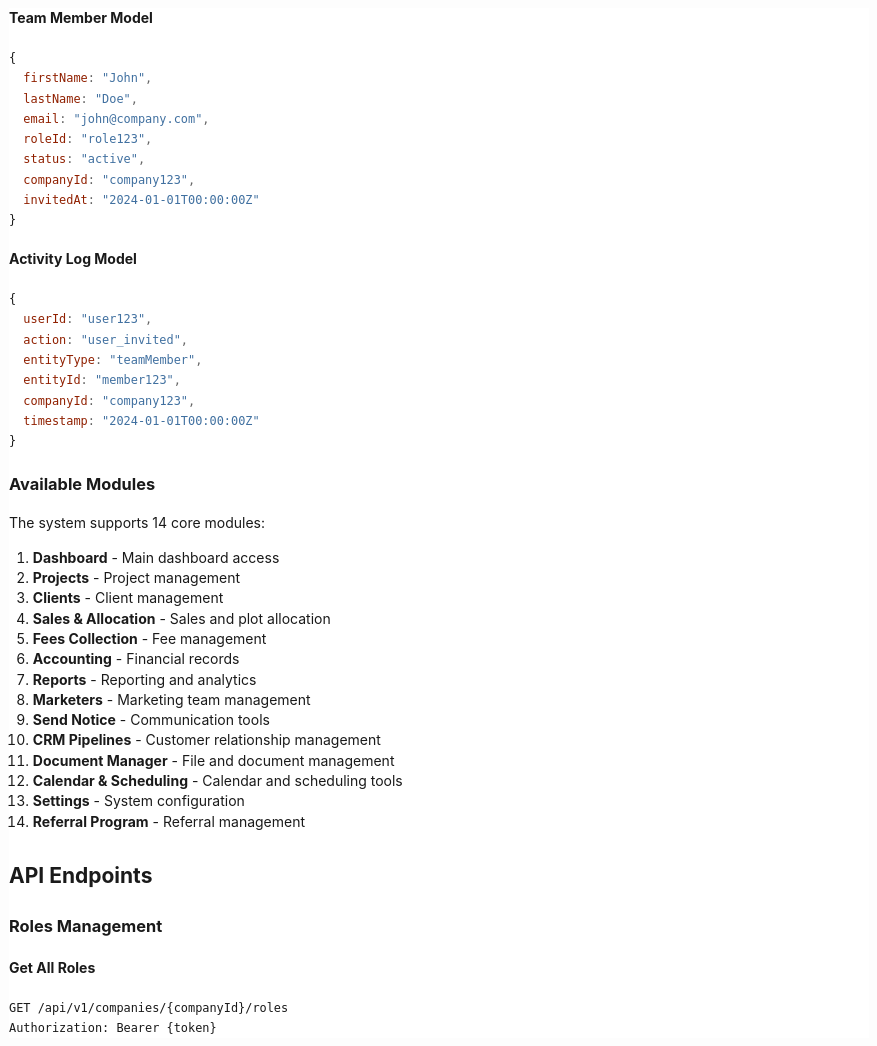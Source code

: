 #### Team Member Model

```javascript
{
  firstName: "John",
  lastName: "Doe",
  email: "john@company.com",
  roleId: "role123",
  status: "active",
  companyId: "company123",
  invitedAt: "2024-01-01T00:00:00Z"
}
```

#### Activity Log Model

```javascript
{
  userId: "user123",
  action: "user_invited",
  entityType: "teamMember",
  entityId: "member123",
  companyId: "company123",
  timestamp: "2024-01-01T00:00:00Z"
}
```

### Available Modules

The system supports 14 core modules:

1. **Dashboard** - Main dashboard access
2. **Projects** - Project management
3. **Clients** - Client management
4. **Sales & Allocation** - Sales and plot allocation
5. **Fees Collection** - Fee management
6. **Accounting** - Financial records
7. **Reports** - Reporting and analytics
8. **Marketers** - Marketing team management
9. **Send Notice** - Communication tools
10. **CRM Pipelines** - Customer relationship management
11. **Document Manager** - File and document management
12. **Calendar & Scheduling** - Calendar and scheduling tools
13. **Settings** - System configuration
14. **Referral Program** - Referral management

## API Endpoints

### Roles Management

#### Get All Roles

```http
GET /api/v1/companies/{companyId}/roles
Authorization: Bearer {token}
```
